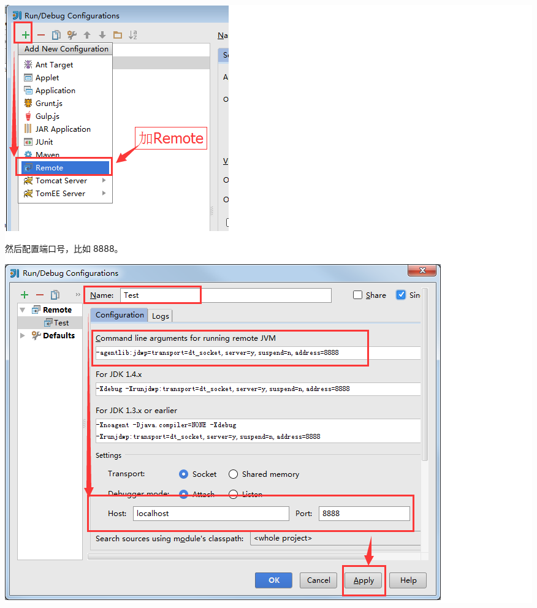 ![f6a45f68-6c1c-4c55-90ae-eae35c2dafc3.png](assets/6d83bcf0-2c99-11ea-8c87-e5afec28626d.png)

然后配置端口号，比如 8888。

![82bb5db4-9dc4-443d-9bb9-00864167c52f.png](assets/7e457100-2c99-11ea-b3f5-45352c445237.png)
